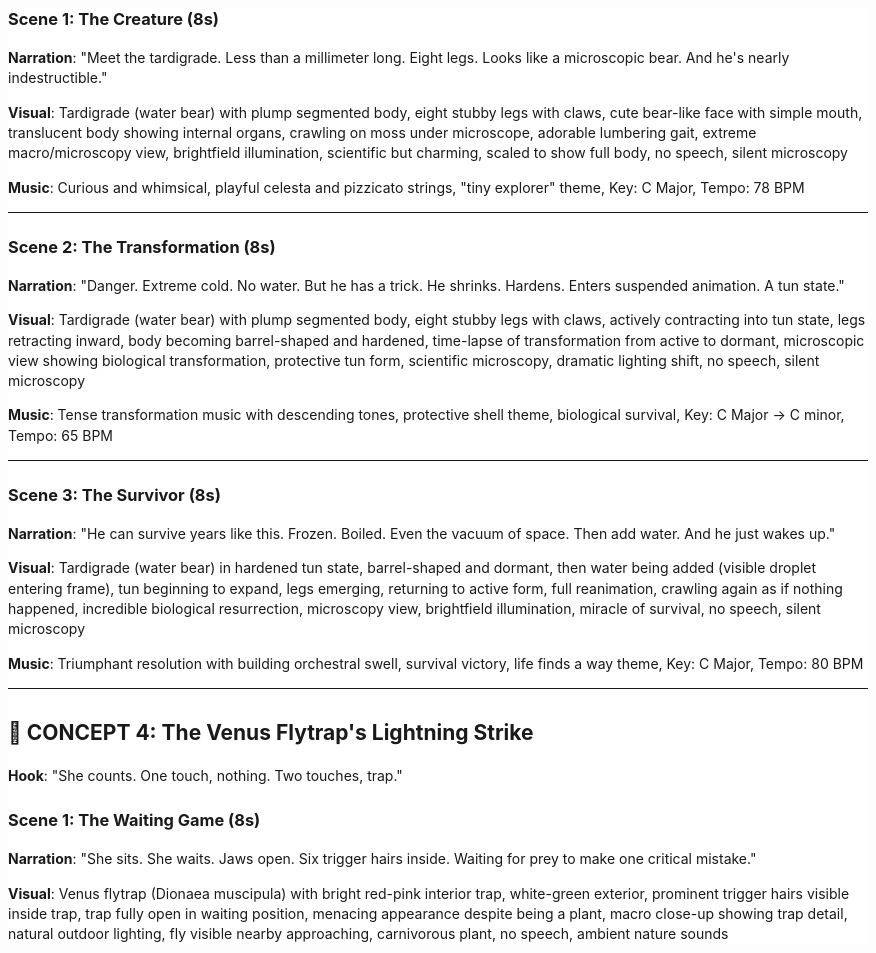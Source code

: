 ### Scene 1: The Creature (8s)
**Narration**: "Meet the tardigrade. Less than a millimeter long. Eight legs. Looks like a microscopic bear. And he's nearly indestructible."

**Visual**: Tardigrade (water bear) with plump segmented body, eight stubby legs with claws, cute bear-like face with simple mouth, translucent body showing internal organs, crawling on moss under microscope, adorable lumbering gait, extreme macro/microscopy view, brightfield illumination, scientific but charming, scaled to show full body, no speech, silent microscopy

**Music**: Curious and whimsical, playful celesta and pizzicato strings, "tiny explorer" theme, Key: C Major, Tempo: 78 BPM

---

### Scene 2: The Transformation (8s)
**Narration**: "Danger. Extreme cold. No water. But he has a trick. He shrinks. Hardens. Enters suspended animation. A tun state."

**Visual**: Tardigrade (water bear) with plump segmented body, eight stubby legs with claws, actively contracting into tun state, legs retracting inward, body becoming barrel-shaped and hardened, time-lapse of transformation from active to dormant, microscopic view showing biological transformation, protective tun form, scientific microscopy, dramatic lighting shift, no speech, silent microscopy

**Music**: Tense transformation music with descending tones, protective shell theme, biological survival, Key: C Major → C minor, Tempo: 65 BPM

---

### Scene 3: The Survivor (8s)
**Narration**: "He can survive years like this. Frozen. Boiled. Even the vacuum of space. Then add water. And he just wakes up."

**Visual**: Tardigrade (water bear) in hardened tun state, barrel-shaped and dormant, then water being added (visible droplet entering frame), tun beginning to expand, legs emerging, returning to active form, full reanimation, crawling again as if nothing happened, incredible biological resurrection, microscopy view, brightfield illumination, miracle of survival, no speech, silent microscopy

**Music**: Triumphant resolution with building orchestral swell, survival victory, life finds a way theme, Key: C Major, Tempo: 80 BPM

---

## 🌿 **CONCEPT 4: The Venus Flytrap's Lightning Strike**

**Hook**: "She counts. One touch, nothing. Two touches, trap."

### Scene 1: The Waiting Game (8s)
**Narration**: "She sits. She waits. Jaws open. Six trigger hairs inside. Waiting for prey to make one critical mistake."

**Visual**: Venus flytrap (Dionaea muscipula) with bright red-pink interior trap, white-green exterior, prominent trigger hairs visible inside trap, trap fully open in waiting position, menacing appearance despite being a plant, macro close-up showing trap detail, natural outdoor lighting, fly visible nearby approaching, carnivorous plant, no speech, ambient nature sounds
